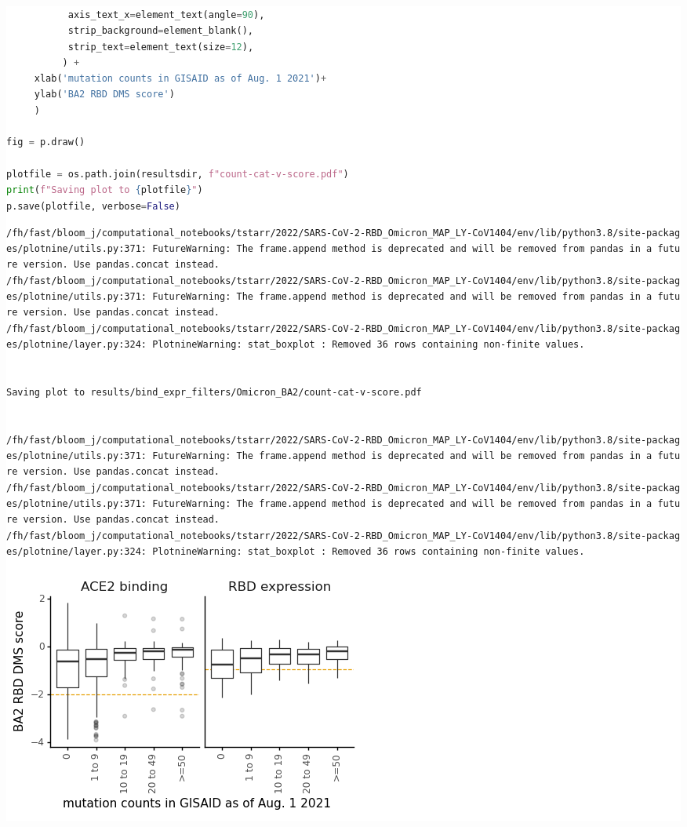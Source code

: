 ```python
           axis_text_x=element_text(angle=90),
           strip_background=element_blank(),
           strip_text=element_text(size=12),
          ) +
     xlab('mutation counts in GISAID as of Aug. 1 2021')+
     ylab('BA2 RBD DMS score')
     )

fig = p.draw()

plotfile = os.path.join(resultsdir, f"count-cat-v-score.pdf")
print(f"Saving plot to {plotfile}")
p.save(plotfile, verbose=False)
```

    /fh/fast/bloom_j/computational_notebooks/tstarr/2022/SARS-CoV-2-RBD_Omicron_MAP_LY-CoV1404/env/lib/python3.8/site-packages/plotnine/utils.py:371: FutureWarning: The frame.append method is deprecated and will be removed from pandas in a future version. Use pandas.concat instead.
    /fh/fast/bloom_j/computational_notebooks/tstarr/2022/SARS-CoV-2-RBD_Omicron_MAP_LY-CoV1404/env/lib/python3.8/site-packages/plotnine/utils.py:371: FutureWarning: The frame.append method is deprecated and will be removed from pandas in a future version. Use pandas.concat instead.
    /fh/fast/bloom_j/computational_notebooks/tstarr/2022/SARS-CoV-2-RBD_Omicron_MAP_LY-CoV1404/env/lib/python3.8/site-packages/plotnine/layer.py:324: PlotnineWarning: stat_boxplot : Removed 36 rows containing non-finite values.


    Saving plot to results/bind_expr_filters/Omicron_BA2/count-cat-v-score.pdf


    /fh/fast/bloom_j/computational_notebooks/tstarr/2022/SARS-CoV-2-RBD_Omicron_MAP_LY-CoV1404/env/lib/python3.8/site-packages/plotnine/utils.py:371: FutureWarning: The frame.append method is deprecated and will be removed from pandas in a future version. Use pandas.concat instead.
    /fh/fast/bloom_j/computational_notebooks/tstarr/2022/SARS-CoV-2-RBD_Omicron_MAP_LY-CoV1404/env/lib/python3.8/site-packages/plotnine/utils.py:371: FutureWarning: The frame.append method is deprecated and will be removed from pandas in a future version. Use pandas.concat instead.
    /fh/fast/bloom_j/computational_notebooks/tstarr/2022/SARS-CoV-2-RBD_Omicron_MAP_LY-CoV1404/env/lib/python3.8/site-packages/plotnine/layer.py:324: PlotnineWarning: stat_boxplot : Removed 36 rows containing non-finite values.



    
![png](bind_expr_filters_Omicron_BA2_files/bind_expr_filters_Omicron_BA2_13_3.png)
    